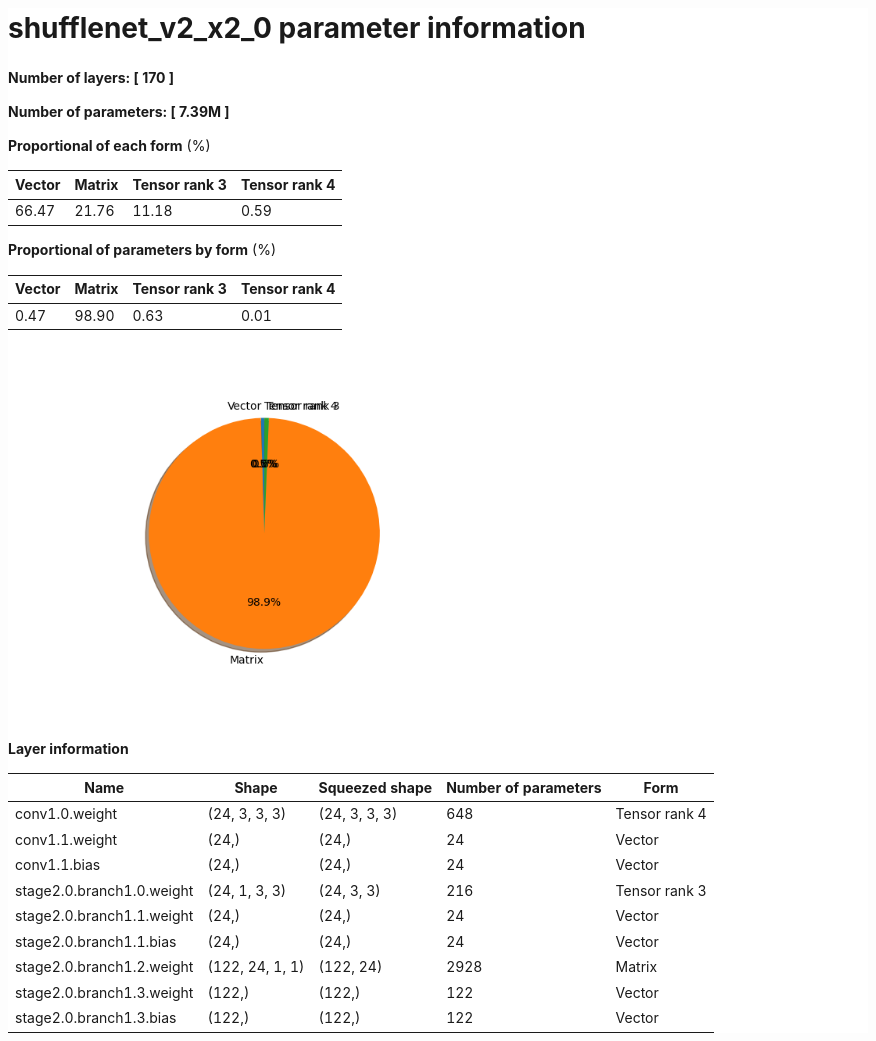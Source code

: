 # shufflenet_v2_x2_0 parameter information

**Number of layers: [ 170 ]**

**Number of parameters: [ 7.39M ]**

**Proportional of each form** (%)

| Vector | Matrix | Tensor rank 3 | Tensor rank 4 | 
|  --- | --- | --- | --- |
| 66.47 | 21.76 | 11.18 | 0.59 | 
**Proportional of parameters by form** (%)


| Vector | Matrix | Tensor rank 3 | Tensor rank 4 | 
|  --- | --- | --- | --- |
| 0.47 | 98.90 | 0.63 | 0.01 | 

<img src="../figs/shufflenet_v2_x2_0_pie_chart.png" alt="pie_chart" width="500"/>

**Layer information**


| Name | Shape | Squeezed shape | Number of parameters | Form |
| --- | --- | --- | --- | --- |
| conv1.0.weight | (24, 3, 3, 3) | (24, 3, 3, 3) | 648 | Tensor rank 4 |
| conv1.1.weight | (24,) | (24,) | 24 | Vector |
| conv1.1.bias | (24,) | (24,) | 24 | Vector |
| stage2.0.branch1.0.weight | (24, 1, 3, 3) | (24, 3, 3) | 216 | Tensor rank 3 |
| stage2.0.branch1.1.weight | (24,) | (24,) | 24 | Vector |
| stage2.0.branch1.1.bias | (24,) | (24,) | 24 | Vector |
| stage2.0.branch1.2.weight | (122, 24, 1, 1) | (122, 24) | 2928 | Matrix |
| stage2.0.branch1.3.weight | (122,) | (122,) | 122 | Vector |
| stage2.0.branch1.3.bias | (122,) | (122,) | 122 | Vector |